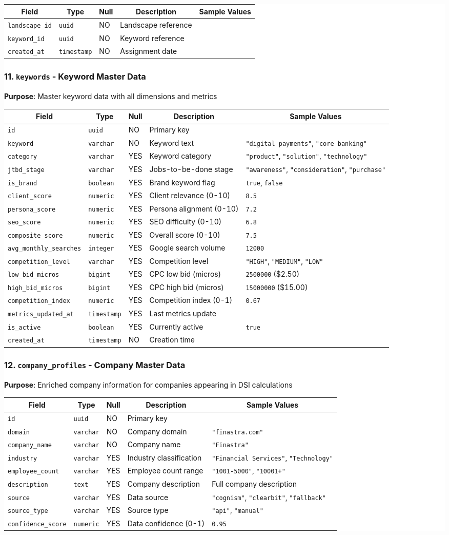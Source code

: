 | Field | Type | Null | Description | Sample Values |
|-------|------|------|-------------|---------------|
| `landscape_id` | `uuid` | NO | Landscape reference | |
| `keyword_id` | `uuid` | NO | Keyword reference | |
| `created_at` | `timestamp` | NO | Assignment date | |

### 11. `keywords` - Keyword Master Data

**Purpose**: Master keyword data with all dimensions and metrics

| Field | Type | Null | Description | Sample Values |
|-------|------|------|-------------|---------------|
| `id` | `uuid` | NO | Primary key | |
| `keyword` | `varchar` | NO | Keyword text | `"digital payments"`, `"core banking"` |
| `category` | `varchar` | YES | Keyword category | `"product"`, `"solution"`, `"technology"` |
| `jtbd_stage` | `varchar` | YES | Jobs-to-be-done stage | `"awareness"`, `"consideration"`, `"purchase"` |
| `is_brand` | `boolean` | YES | Brand keyword flag | `true`, `false` |
| `client_score` | `numeric` | YES | Client relevance (0-10) | `8.5` |
| `persona_score` | `numeric` | YES | Persona alignment (0-10) | `7.2` |
| `seo_score` | `numeric` | YES | SEO difficulty (0-10) | `6.8` |
| `composite_score` | `numeric` | YES | Overall score (0-10) | `7.5` |
| `avg_monthly_searches` | `integer` | YES | Google search volume | `12000` |
| `competition_level` | `varchar` | YES | Competition level | `"HIGH"`, `"MEDIUM"`, `"LOW"` |
| `low_bid_micros` | `bigint` | YES | CPC low bid (micros) | `2500000` ($2.50) |
| `high_bid_micros` | `bigint` | YES | CPC high bid (micros) | `15000000` ($15.00) |
| `competition_index` | `numeric` | YES | Competition index (0-1) | `0.67` |
| `metrics_updated_at` | `timestamp` | YES | Last metrics update | |
| `is_active` | `boolean` | YES | Currently active | `true` |
| `created_at` | `timestamp` | NO | Creation time | |

### 12. `company_profiles` - Company Master Data

**Purpose**: Enriched company information for companies appearing in DSI calculations

| Field | Type | Null | Description | Sample Values |
|-------|------|------|-------------|---------------|
| `id` | `uuid` | NO | Primary key | |
| `domain` | `varchar` | NO | Company domain | `"finastra.com"` |
| `company_name` | `varchar` | NO | Company name | `"Finastra"` |
| `industry` | `varchar` | YES | Industry classification | `"Financial Services"`, `"Technology"` |
| `employee_count` | `varchar` | YES | Employee count range | `"1001-5000"`, `"10001+"` |
| `description` | `text` | YES | Company description | Full company description |
| `source` | `varchar` | YES | Data source | `"cognism"`, `"clearbit"`, `"fallback"` |
| `source_type` | `varchar` | YES | Source type | `"api"`, `"manual"` |
| `confidence_score` | `numeric` | YES | Data confidence (0-1) | `0.95` |